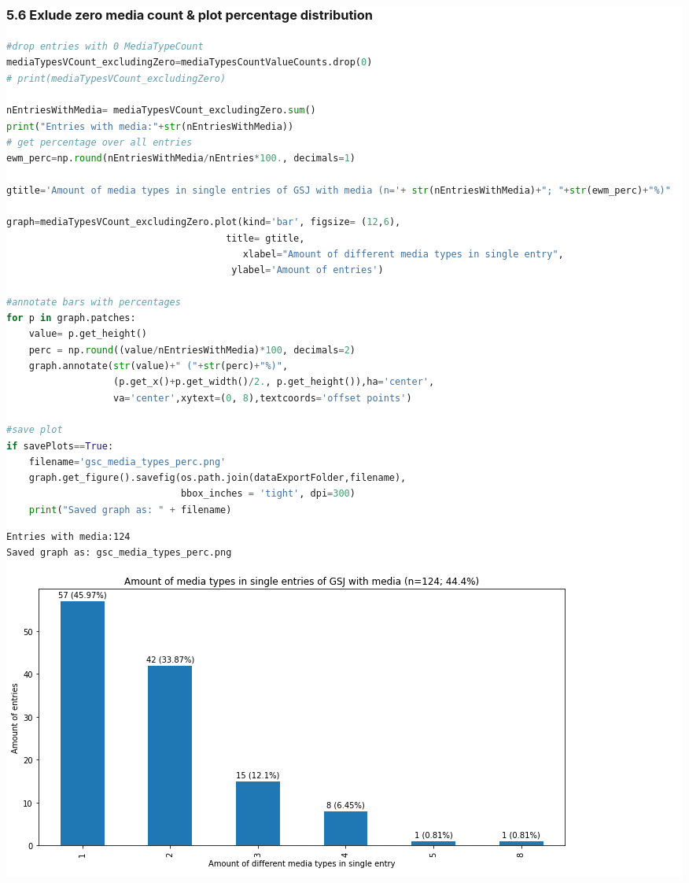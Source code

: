 

### 5.6 Exlude zero media count & plot percentage distribution 


```python
#drop entries with 0 MediaTypeCount 
mediaTypesVCount_excludingZero=mediaTypesCountValueCounts.drop(0)
# print(mediaTypesVCount_excludingZero)

nEntriesWithMedia= mediaTypesVCount_excludingZero.sum()
print("Entries with media:"+str(nEntriesWithMedia))
# get percentage over all entries 
ewm_perc=np.round(nEntriesWithMedia/nEntries*100., decimals=1)

gtitle='Amount of media types in single entries of GSJ with media (n='+ str(nEntriesWithMedia)+"; "+str(ewm_perc)+"%)"
                                    
graph=mediaTypesVCount_excludingZero.plot(kind='bar', figsize= (12,6), 
                                       title= gtitle,
                                          xlabel="Amount of different media types in single entry", 
                                        ylabel='Amount of entries')

#annotate bars with percentages 
for p in graph.patches:
    value= p.get_height()
    perc = np.round((value/nEntriesWithMedia)*100, decimals=2)
    graph.annotate(str(value)+" ("+str(perc)+"%)",
                   (p.get_x()+p.get_width()/2., p.get_height()),ha='center',
                   va='center',xytext=(0, 8),textcoords='offset points')
    
#save plot 
if savePlots==True: 
    filename='gsc_media_types_perc.png'
    graph.get_figure().savefig(os.path.join(dataExportFolder,filename), 
                               bbox_inches = 'tight', dpi=300)
    print("Saved graph as: " + filename)
```

    Entries with media:124
    Saved graph as: gsc_media_types_perc.png
    


    
![png](output_39_1.png)